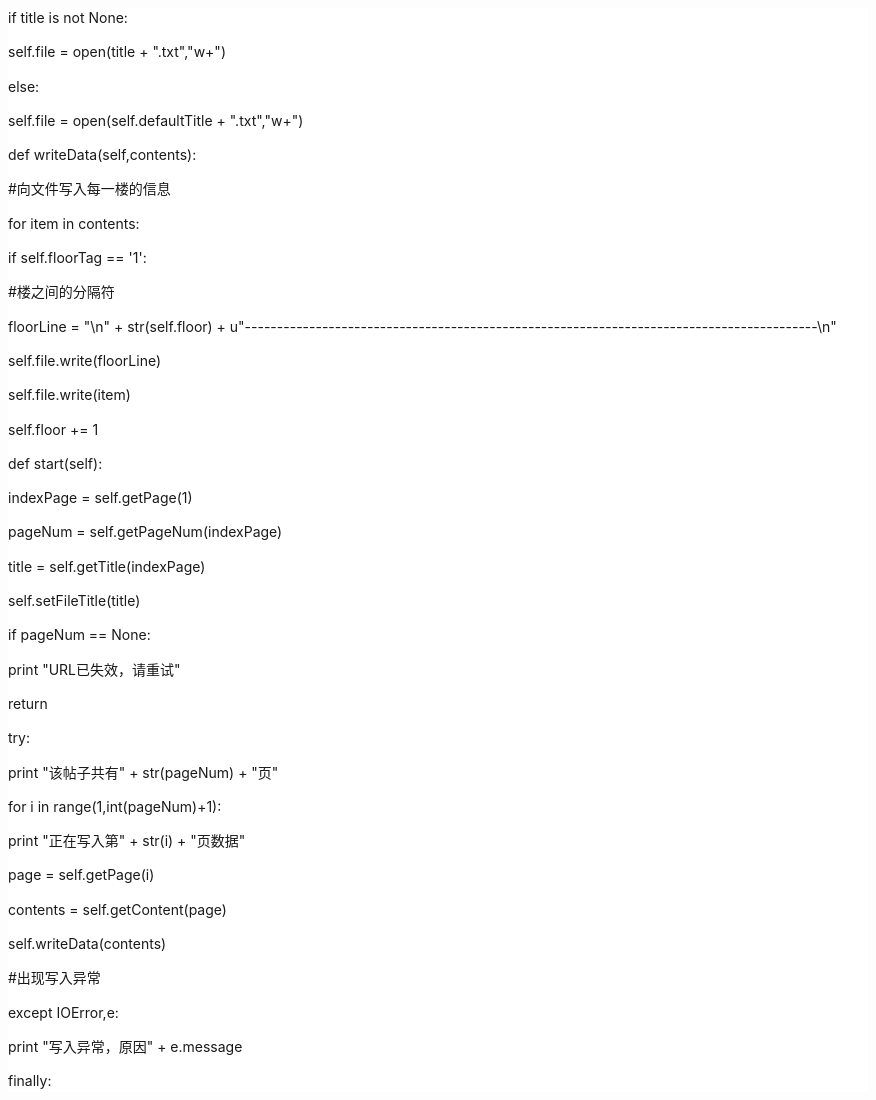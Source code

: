 if  title is  not  None:

self.file  \=  open(title  +  ".txt","w+")

else:

self.file  \=  open(self.defaultTitle  +  ".txt","w+")

def writeData(self,contents):

#向文件写入每一楼的信息

for  item in  contents:

if  self.floorTag  \==  '1':

#楼之间的分隔符

floorLine  \=  "\\n"  +  str(self.floor)  +  u"-----------------------------------------------------------------------------------------\\n"

self.file.write(floorLine)

self.file.write(item)

self.floor  +=  1

def start(self):

indexPage  \=  self.getPage(1)

pageNum  \=  self.getPageNum(indexPage)

title  \=  self.getTitle(indexPage)

self.setFileTitle(title)

if  pageNum  \==  None:

print  "URL已失效，请重试"

return

try:

print  "该帖子共有"  +  str(pageNum)  +  "页"

for  i  in  range(1,int(pageNum)+1):

print  "正在写入第"  +  str(i)  +  "页数据"

page  \=  self.getPage(i)

contents  \=  self.getContent(page)

self.writeData(contents)

#出现写入异常

except IOError,e:

print  "写入异常，原因"  +  e.message

finally:
